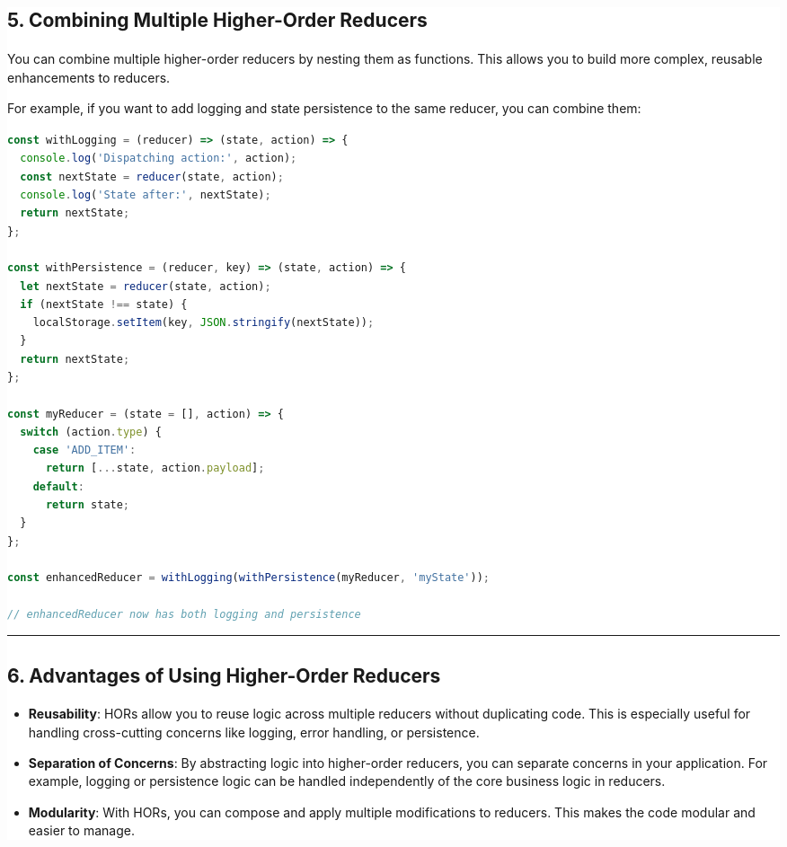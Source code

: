 
## 5. Combining Multiple Higher-Order Reducers

You can combine multiple higher-order reducers by nesting them as functions. This allows you to build more complex, reusable enhancements to reducers.

For example, if you want to add logging and state persistence to the same reducer, you can combine them:

```javascript
const withLogging = (reducer) => (state, action) => {
  console.log('Dispatching action:', action);
  const nextState = reducer(state, action);
  console.log('State after:', nextState);
  return nextState;
};

const withPersistence = (reducer, key) => (state, action) => {
  let nextState = reducer(state, action);
  if (nextState !== state) {
    localStorage.setItem(key, JSON.stringify(nextState));
  }
  return nextState;
};

const myReducer = (state = [], action) => {
  switch (action.type) {
    case 'ADD_ITEM':
      return [...state, action.payload];
    default:
      return state;
  }
};

const enhancedReducer = withLogging(withPersistence(myReducer, 'myState'));

// enhancedReducer now has both logging and persistence
```

---

## 6. Advantages of Using Higher-Order Reducers

- **Reusability**: HORs allow you to reuse logic across multiple reducers without duplicating code. This is especially useful for handling cross-cutting concerns like logging, error handling, or persistence.
  
- **Separation of Concerns**: By abstracting logic into higher-order reducers, you can separate concerns in your application. For example, logging or persistence logic can be handled independently of the core business logic in reducers.

- **Modularity**: With HORs, you can compose and apply multiple modifications to reducers. This makes the code modular and easier to manage.
